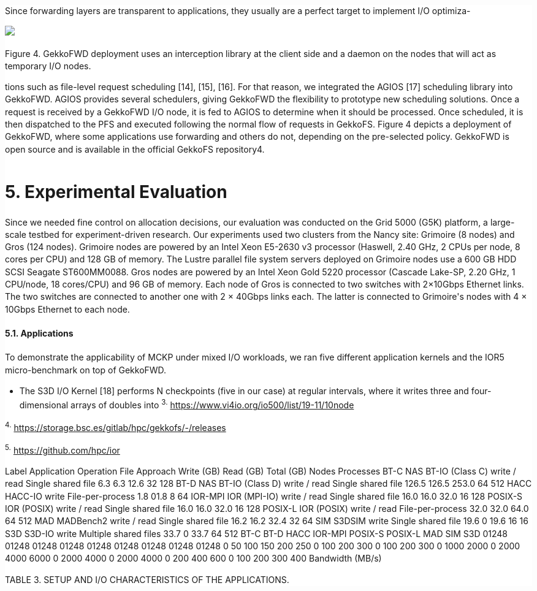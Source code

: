 Since forwarding layers are transparent to applications, they usually are a perfect target to implement I/O optimiza-

![](_page_4_Picture_7.png)

Figure 4. GekkoFWD deployment uses an interception library at the client side and a daemon on the nodes that will act as temporary I/O nodes.

tions such as file-level request scheduling [14], [15], [16]. For that reason, we integrated the AGIOS [17] scheduling library into GekkoFWD. AGIOS provides several schedulers, giving GekkoFWD the flexibility to prototype new scheduling solutions. Once a request is received by a GekkoFWD I/O node, it is fed to AGIOS to determine when it should be processed. Once scheduled, it is then dispatched to the PFS and executed following the normal flow of requests in GekkoFS. Figure 4 depicts a deployment of GekkoFWD, where some applications use forwarding and others do not, depending on the pre-selected policy. GekkoFWD is open source and is available in the official GekkoFS repository4.

# 5. Experimental Evaluation

Since we needed fine control on allocation decisions, our evaluation was conducted on the Grid 5000 (G5K) platform, a large-scale testbed for experiment-driven research. Our experiments used two clusters from the Nancy site: Grimoire (8 nodes) and Gros (124 nodes). Grimoire nodes are powered by an Intel Xeon E5-2630 v3 processor (Haswell, 2.40 GHz, 2 CPUs per node, 8 cores per CPU) and 128 GB of memory. The Lustre parallel file system servers deployed on Grimoire nodes use a 600 GB HDD SCSI Seagate ST600MM0088. Gros nodes are powered by an Intel Xeon Gold 5220 processor (Cascade Lake-SP, 2.20 GHz, 1 CPU/node, 18 cores/CPU) and 96 GB of memory. Each node of Gros is connected to two switches with 2×10Gbps Ethernet links. The two switches are connected to another one with 2 × 40Gbps links each. The latter is connected to Grimoire's nodes with 4 × 10Gbps Ethernet to each node.

#### 5.1. Applications

To demonstrate the applicability of MCKP under mixed I/O workloads, we ran five different application kernels and the IOR5 micro-benchmark on top of GekkoFWD.

- The S3D I/O Kernel [18] performs N checkpoints (five in our case) at regular intervals, where it writes three and four-dimensional arrays of doubles into
<sup>3.</sup> https://www.vi4io.org/io500/list/19-11/10node

<sup>4.</sup> https://storage.bsc.es/gitlab/hpc/gekkofs/-/releases

<sup>5.</sup> https://github.com/hpc/ior

Label Application Operation File Approach Write (GB) Read (GB) Total (GB) Nodes Processes BT-C NAS BT-IO (Class C) write / read Single shared file 6.3 6.3 12.6 32 128 BT-D NAS BT-IO (Class D) write / read Single shared file 126.5 126.5 253.0 64 512 HACC HACC-IO write File-per-process 1.8 01.8 8 64 IOR-MPI IOR (MPI-IO) write / read Single shared file 16.0 16.0 32.0 16 128 POSIX-S IOR (POSIX) write / read Single shared file 16.0 16.0 32.0 16 128 POSIX-L IOR (POSIX) write / read File-per-process 32.0 32.0 64.0 64 512 MAD MADBench2 write / read Single shared file 16.2 16.2 32.4 32 64 SIM S3DSIM write Single shared file 19.6 0 19.6 16 16 S3D S3D-IO write Multiple shared files 33.7 0 33.7 64 512 BT-C BT-D HACC IOR-MPI POSIX-S POSIX-L MAD SIM S3D 01248 01248 01248 01248 01248 01248 01248 01248 01248 0 50 100 150 200 250 0 100 200 300 0 100 200 300 0 1000 2000 0 2000 4000 6000 0 2000 4000 0 2000 4000 0 200 400 600 0 100 200 300 400 Bandwidth (MB/s) 

TABLE 3. SETUP AND I/O CHARACTERISTICS OF THE APPLICATIONS.
